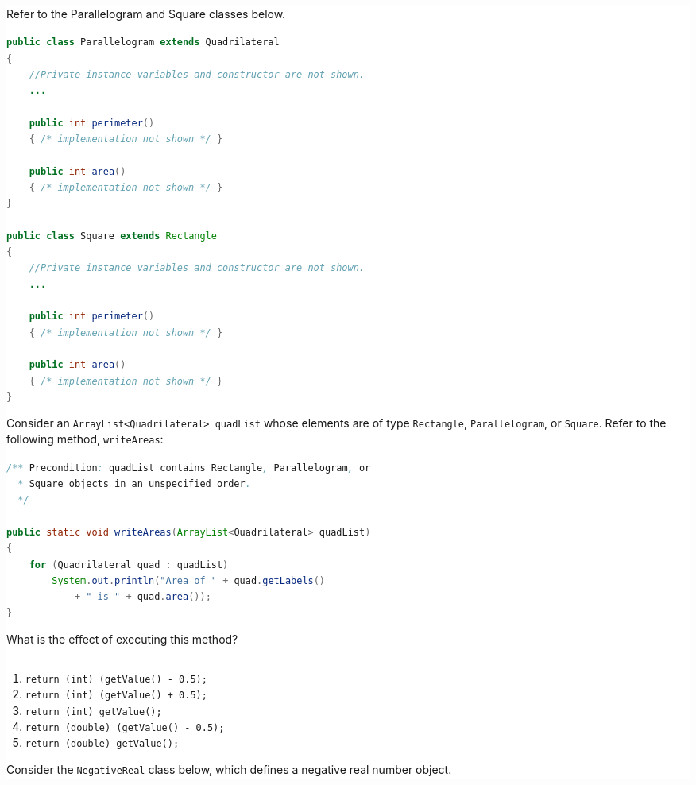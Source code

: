 Refer to the Parallelogram and Square classes below.

```java
public class Parallelogram extends Quadrilateral
{
    //Private instance variables and constructor are not shown.
    ...

    public int perimeter()
    { /* implementation not shown */ }

    public int area()
    { /* implementation not shown */ }
}

public class Square extends Rectangle
{
    //Private instance variables and constructor are not shown.
    ...

    public int perimeter()
    { /* implementation not shown */ }

    public int area()
    { /* implementation not shown */ }
}
```

Consider an `ArrayList<Quadrilateral> quadList` whose elements are of type `Rectangle`, `Parallelogram`, or `Square`.
Refer to the following method, `writeAreas`:
```java
/** Precondition: quadList contains Rectangle, Parallelogram, or
  * Square objects in an unspecified order.
  */

public static void writeAreas(ArrayList<Quadrilateral> quadList)
{
    for (Quadrilateral quad : quadList)
        System.out.println("Area of " + quad.getLabels()
            + " is " + quad.area());
}
```
What is the effect of executing this method?

---

1. `return (int) (getValue() - 0.5);`  
0. `return (int) (getValue() + 0.5);`  
0. `return (int) getValue();`  
0. `return (double) (getValue() - 0.5);`  
0. `return (double) getValue();`  

Consider the `NegativeReal` class below, which defines a negative real number object.
